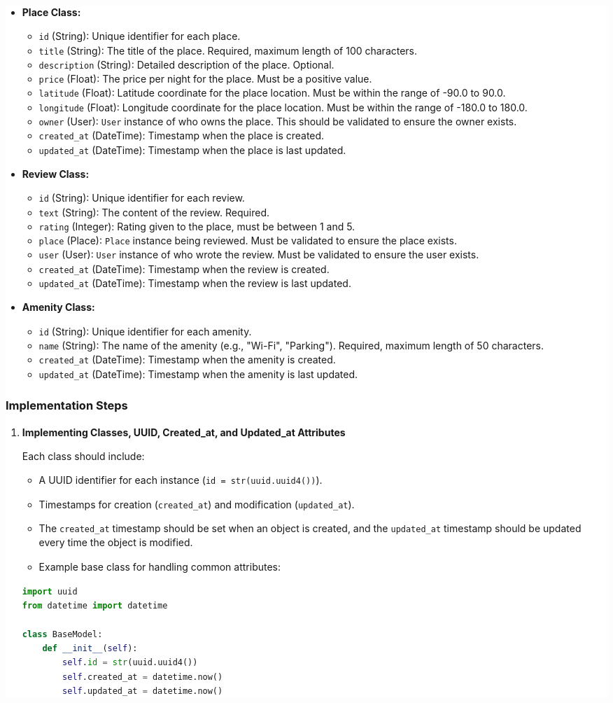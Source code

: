 - **Place Class:**

  - `id` (String): Unique identifier for each place.
  - `title` (String): The title of the place. Required, maximum length of 100 characters.
  - `description` (String): Detailed description of the place. Optional.
  - `price` (Float): The price per night for the place. Must be a positive value.
  - `latitude` (Float): Latitude coordinate for the place location. Must be within the range of -90.0 to 90.0.
  - `longitude` (Float): Longitude coordinate for the place location. Must be within the range of -180.0 to 180.0.
  - `owner` (User): `User` instance of who owns the place. This should be validated to ensure the owner exists.
  - `created_at` (DateTime): Timestamp when the place is created.
  - `updated_at` (DateTime): Timestamp when the place is last updated.

- **Review Class:**

  - `id` (String): Unique identifier for each review.
  - `text` (String): The content of the review. Required.
  - `rating` (Integer): Rating given to the place, must be between 1 and 5.
  - `place` (Place): `Place` instance being reviewed. Must be validated to ensure the place exists.
  - `user` (User): `User` instance of who wrote the review. Must be validated to ensure the user exists.
  - `created_at` (DateTime): Timestamp when the review is created.
  - `updated_at` (DateTime): Timestamp when the review is last updated.

- **Amenity Class:**

  - `id` (String): Unique identifier for each amenity.
  - `name` (String): The name of the amenity (e.g., "Wi-Fi", "Parking"). Required, maximum length of 50 characters.
  - `created_at` (DateTime): Timestamp when the amenity is created.
  - `updated_at` (DateTime): Timestamp when the amenity is last updated.

### Implementation Steps

1. **Implementing Classes, UUID, Created_at, and Updated_at Attributes**

    Each class should include:

    - A UUID identifier for each instance (`id = str(uuid.uuid4())`).
    - Timestamps for creation (`created_at`) and modification (`updated_at`).
    - The `created_at` timestamp should be set when an object is created, and the `updated_at` timestamp should be updated every time the object is modified.

    - Example base class for handling common attributes:

    ```python
    import uuid
    from datetime import datetime

    class BaseModel:
        def __init__(self):
            self.id = str(uuid.uuid4())
            self.created_at = datetime.now()
            self.updated_at = datetime.now()
